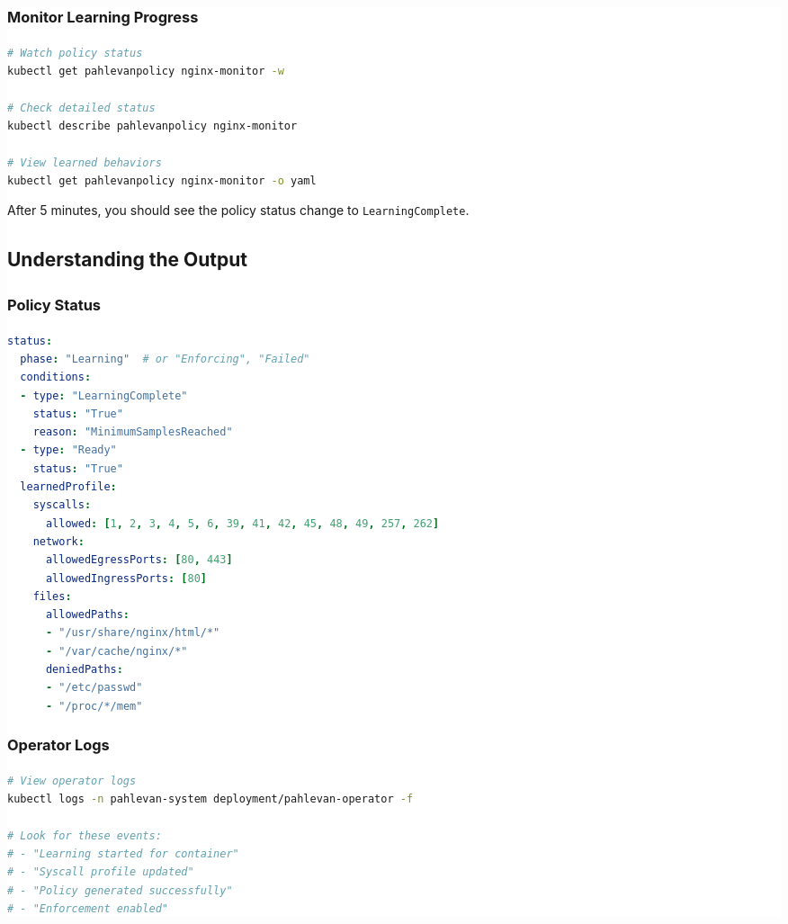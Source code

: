 ### Monitor Learning Progress

```bash
# Watch policy status
kubectl get pahlevanpolicy nginx-monitor -w

# Check detailed status
kubectl describe pahlevanpolicy nginx-monitor

# View learned behaviors
kubectl get pahlevanpolicy nginx-monitor -o yaml
```

After 5 minutes, you should see the policy status change to `LearningComplete`.

## Understanding the Output

### Policy Status

```yaml
status:
  phase: "Learning"  # or "Enforcing", "Failed"
  conditions:
  - type: "LearningComplete"
    status: "True"
    reason: "MinimumSamplesReached"
  - type: "Ready"
    status: "True"
  learnedProfile:
    syscalls:
      allowed: [1, 2, 3, 4, 5, 6, 39, 41, 42, 45, 48, 49, 257, 262]
    network:
      allowedEgressPorts: [80, 443]
      allowedIngressPorts: [80]
    files:
      allowedPaths:
      - "/usr/share/nginx/html/*"
      - "/var/cache/nginx/*"
      deniedPaths:
      - "/etc/passwd"
      - "/proc/*/mem"
```

### Operator Logs

```bash
# View operator logs
kubectl logs -n pahlevan-system deployment/pahlevan-operator -f

# Look for these events:
# - "Learning started for container"
# - "Syscall profile updated"
# - "Policy generated successfully"
# - "Enforcement enabled"
```
